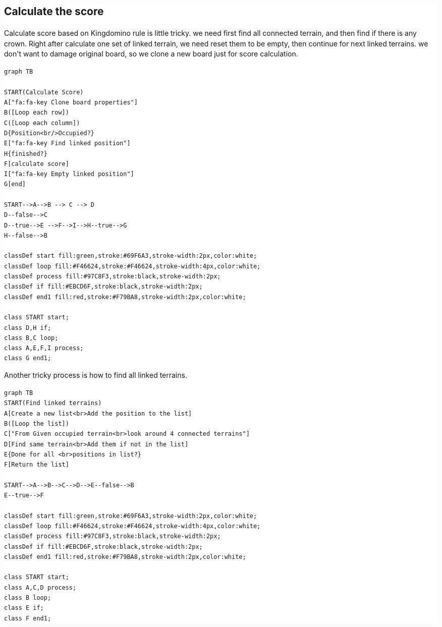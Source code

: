 ## Calculate the score

Calculate score based on Kingdomino rule is little tricky. we need first find all connected terrain, and then find if there is any crown. Right after calculate one set of linked terrain, we need reset them to be empty, then continue for next linked terrains. we don't want to damage original board, so we clone a new board just for score calculation.

```mermaid
graph TB

START(Calculate Score)
A["fa:fa-key Clone board properties"]
B([Loop each row])
C([Loop each column])
D{Position<br/>Occupied?}
E["fa:fa-key Find linked position"]
H{finished?}
F[calculate score]
I["fa:fa-key Empty linked position"]
G[end]

START-->A-->B --> C --> D
D--false-->C
D--true-->E -->F-->I-->H--true-->G
H--false-->B

classDef start fill:green,stroke:#69F6A3,stroke-width:2px,color:white;
classDef loop fill:#F46624,stroke:#F46624,stroke-width:4px,color:white;
classDef process fill:#97C8F3,stroke:black,stroke-width:2px;
classDef if fill:#EBCD6F,stroke:black,stroke-width:2px;
classDef end1 fill:red,stroke:#F79BA8,stroke-width:2px,color:white;

class START start;
class D,H if;
class B,C loop;
class A,E,F,I process;
class G end1;
```

Another tricky process is how to find all linked terrains.

```mermaid
graph TB
START(Find linked terrains)
A[Create a new list<br>Add the position to the list]
B([Loop the list])
C["From Given occupied terrain<br>look around 4 connected terrains"]
D[Find same terrain<br>Add them if not in the list]
E{Done for all <br>positions in list?}
F[Return the list]

START-->A-->B-->C-->D-->E--false-->B
E--true-->F

classDef start fill:green,stroke:#69F6A3,stroke-width:2px,color:white;
classDef loop fill:#F46624,stroke:#F46624,stroke-width:4px,color:white;
classDef process fill:#97C8F3,stroke:black,stroke-width:2px;
classDef if fill:#EBCD6F,stroke:black,stroke-width:2px;
classDef end1 fill:red,stroke:#F79BA8,stroke-width:2px,color:white;

class START start;
class A,C,D process;
class B loop;
class E if;
class F end1;
```